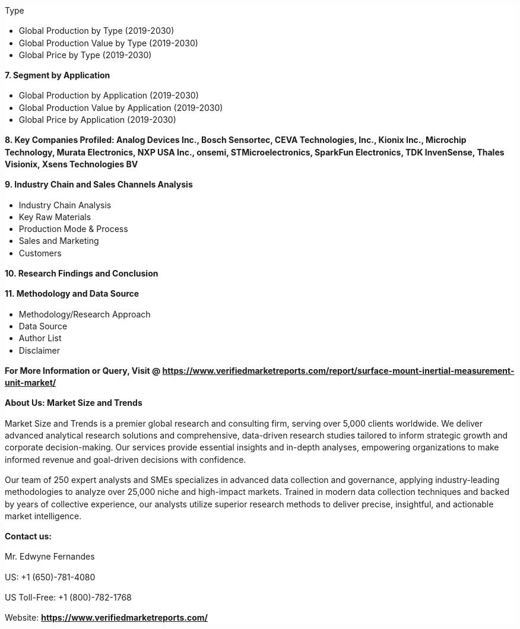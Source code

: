 Type</strong></p><ul><li>Global Production by Type (2019-2030)</li><li>Global Production Value by Type (2019-2030)</li><li>Global Price by Type (2019-2030)</li></ul><p><strong>7. Segment by Application</strong></p><ul><li>Global Production by Application (2019-2030)</li><li>Global Production Value by Application (2019-2030)</li><li>Global Price by Application (2019-2030)</li></ul><p><strong>8. Key Companies Profiled: Analog Devices Inc., Bosch Sensortec, CEVA Technologies, Inc., Kionix Inc., Microchip Technology, Murata Electronics, NXP USA Inc., onsemi, STMicroelectronics, SparkFun Electronics, TDK InvenSense, Thales Visionix, Xsens Technologies BV</strong></p><p><strong>9. Industry Chain and Sales Channels Analysis</strong></p><ul><li>Industry Chain Analysis</li><li>Key Raw Materials</li><li>Production Mode &amp; Process</li><li>Sales and Marketing</li><li>Customers</li></ul><p><strong>10. Research Findings and Conclusion</strong></p><p><strong>11. Methodology and Data Source</strong></p><ul><li>Methodology/Research Approach</li><li>Data Source</li><li>Author List</li><li>Disclaimer</li></ul></p><p><strong>For More Information or Query, Visit @ <a href="https://www.verifiedmarketreports.com/report/surface-mount-inertial-measurement-unit-market/">https://www.verifiedmarketreports.com/report/surface-mount-inertial-measurement-unit-market/</a></strong></p><p><strong>About Us: Market Size and Trends</strong></p><p>Market Size and Trends is a premier global research and consulting firm, serving over 5,000 clients worldwide. We deliver advanced analytical research solutions and comprehensive, data-driven research studies tailored to inform strategic growth and corporate decision-making. Our services provide essential insights and in-depth analyses, empowering organizations to make informed revenue and goal-driven decisions with confidence.</p><p>Our team of 250 expert analysts and SMEs specializes in advanced data collection and governance, applying industry-leading methodologies to analyze over 25,000 niche and high-impact markets. Trained in modern data collection techniques and backed by years of collective experience, our analysts utilize superior research methods to deliver precise, insightful, and actionable market intelligence.</p><p><strong>Contact us:</strong></p><p>Mr. Edwyne Fernandes</p><p>US: +1 (650)-781-4080</p><p>US Toll-Free: +1 (800)-782-1768</p><p>Website: <strong><a href="https://www.verifiedmarketreports.com/">https://www.verifiedmarketreports.com/</a></strong></p>
